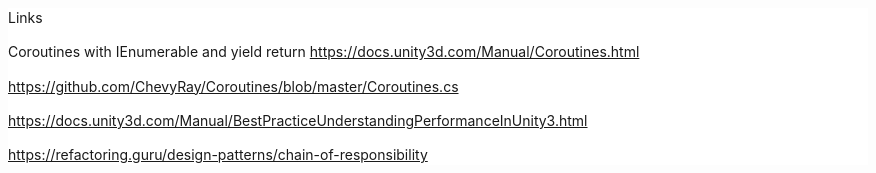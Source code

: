 Links

Coroutines with IEnumerable and yield return
https://docs.unity3d.com/Manual/Coroutines.html

https://github.com/ChevyRay/Coroutines/blob/master/Coroutines.cs

https://docs.unity3d.com/Manual/BestPracticeUnderstandingPerformanceInUnity3.html

https://refactoring.guru/design-patterns/chain-of-responsibility